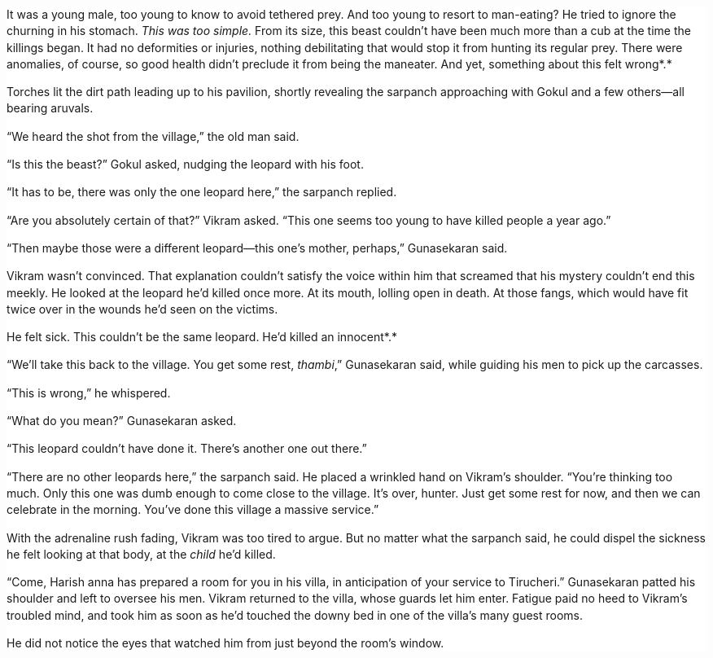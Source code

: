 It was a young male, too young to know to avoid tethered prey. And too young to resort to man-eating? He tried to ignore the churning in his stomach. *This was too simple.* From its size, this beast couldn’t have been much more than a cub at the time the killings began. It had no deformities or injuries, nothing debilitating that would stop it from hunting its regular prey. There were anomalies, of course, so good health didn’t preclude it from being the maneater. And yet, something about this felt wrong*.*

Torches lit the dirt path leading up to his pavilion, shortly revealing the sarpanch approaching with Gokul and a few others—all bearing aruvals.

“We heard the shot from the village,” the old man said. 

“Is this the beast?” Gokul asked, nudging the leopard with his foot.

“It has to be, there was only the one leopard here,” the sarpanch replied.

“Are you absolutely certain of that?” Vikram asked. “This one seems too young to have killed people a year ago.” 

“Then maybe those were a different leopard—this one’s mother, perhaps,” Gunasekaran said. 

Vikram wasn’t convinced. That explanation couldn’t satisfy the voice within him that screamed that his mystery couldn’t end this meekly. He looked at the leopard he’d killed once more. At its mouth, lolling open in death. At those fangs, which would have fit twice over in the wounds he’d seen on the victims. 

He felt sick. This couldn’t be the same leopard. He’d killed an innocent*.*

“We’ll take this back to the village. You get some rest, *thambi*,” Gunasekaran said, while guiding his men to pick up the carcasses. 

“This is wrong,” he whispered. 

“What do you mean?” Gunasekaran asked.

“This leopard couldn’t have done it. There’s another one out there.”

“There are no other leopards here,” the sarpanch said. He placed a wrinkled hand on Vikram’s shoulder. “You’re thinking too much. Only this one was dumb enough to come close to the village. It’s over, hunter. Just get some rest for now, and then we can celebrate in the morning. You’ve done this village a massive service.” 

With the adrenaline rush fading, Vikram was too tired to argue. But no matter what the sarpanch said, he could dispel the sickness he felt looking at that body, at the *child* he’d killed. 

“Come, Harish anna has prepared a room for you in his villa, in anticipation of your service to Tirucheri.” Gunasekaran patted his shoulder and left to oversee his men. Vikram returned to the villa, whose guards let him enter. Fatigue paid no heed to Vikram’s troubled mind, and took him as soon as he’d touched the downy bed in one of the villa’s many guest rooms. 

He did not notice the eyes that watched him from just beyond the room’s window.

